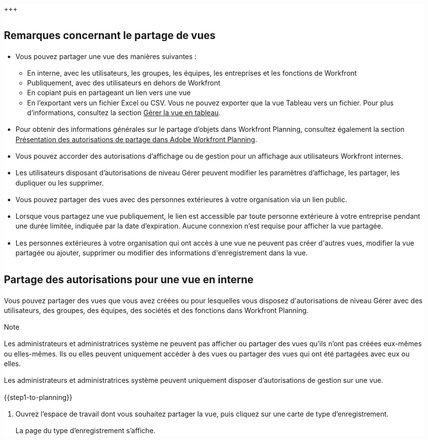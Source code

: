 +++

## Remarques concernant le partage de vues

* Vous pouvez partager une vue des manières suivantes :

   * En interne, avec les utilisateurs, les groupes, les équipes, les entreprises et les fonctions de Workfront
   * Publiquement, avec des utilisateurs en dehors de Workfront
   * En copiant puis en partageant un lien vers une vue
   * En l’exportant vers un fichier Excel ou CSV. Vous ne pouvez exporter que la vue Tableau vers un fichier. Pour plus d’informations, consultez la section [Gérer la vue en tableau](/help/quicksilver/planning/views/manage-the-table-view.md).

* Pour obtenir des informations générales sur le partage d’objets dans Workfront Planning, consultez également la section [Présentation des autorisations de partage dans Adobe Workfront Planning](/help/quicksilver/planning/access/sharing-permissions-overview.md).
* Vous pouvez accorder des autorisations d’affichage ou de gestion pour un affichage aux utilisateurs Workfront internes.

* Les utilisateurs disposant d’autorisations de niveau Gérer peuvent modifier les paramètres d’affichage, les partager, les dupliquer ou les supprimer.

* Vous pouvez partager des vues avec des personnes extérieures à votre organisation via un lien public.

* Lorsque vous partagez une vue publiquement, le lien est accessible par toute personne extérieure à votre entreprise pendant une durée limitée, indiquée par la date d’expiration. Aucune connexion n’est requise pour afficher la vue partagée.

* Les personnes extérieures à votre organisation qui ont accès à une vue ne peuvent pas créer d&#39;autres vues, modifier la vue partagée ou ajouter, supprimer ou modifier des informations d&#39;enregistrement dans la vue.

## Partage des autorisations pour une vue en interne

Vous pouvez partager des vues que vous avez créées ou pour lesquelles vous disposez d&#39;autorisations de niveau Gérer avec des utilisateurs, des groupes, des équipes, des sociétés et des fonctions dans Workfront Planning.

>[!NOTE]
>
>Les administrateurs et administratrices système ne peuvent pas afficher ou partager des vues qu’ils n’ont pas créées eux-mêmes ou elles-mêmes. Ils ou elles peuvent uniquement accéder à des vues ou partager des vues qui ont été partagées avec eux ou elles.
>
>Les administrateurs et administratrices système peuvent uniquement disposer d’autorisations de gestion sur une vue.

{{step1-to-planning}}

1. Ouvrez l’espace de travail dont vous souhaitez partager la vue, puis cliquez sur une carte de type d’enregistrement.

   La page du type d’enregistrement s’affiche.
